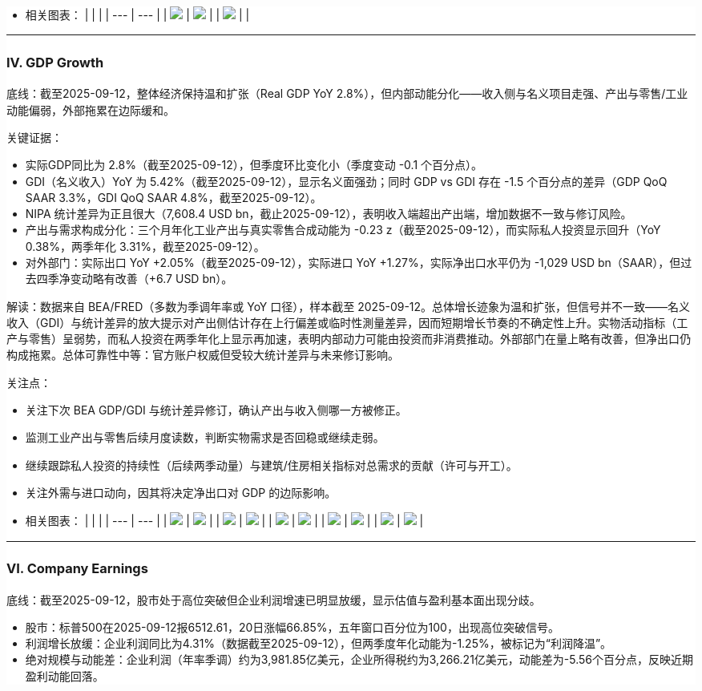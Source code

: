 - 相关图表：
|   |   |
| --- | --- |
| ![](https://sp_report.gc.rrrr.run/unified_macro_report/20250912/charts/inflation_momentum_20250912.png) | ![](https://sp_report.gc.rrrr.run/unified_macro_report/20250912/charts/inflation_compare_20250912.png) |
| ![](https://sp_report.gc.rrrr.run/unified_macro_report/20250912/charts/inflation_expectations_20250912.png) |   |

---

### IV. GDP Growth
底线：截至2025-09-12，整体经济保持温和扩张（Real GDP YoY 2.8%），但内部动能分化——收入侧与名义项目走强、产出与零售/工业动能偏弱，外部拖累在边际缓和。

关键证据：
- 实际GDP同比为 2.8%（截至2025-09-12），但季度环比变化小（季度变动 -0.1 个百分点）。
- GDI（名义收入）YoY 为 5.42%（截至2025-09-12），显示名义面强劲；同时 GDP vs GDI 存在 -1.5 个百分点的差异（GDP QoQ SAAR 3.3%，GDI QoQ SAAR 4.8%，截至2025-09-12）。
- NIPA 统计差异为正且很大（7,608.4 USD bn，截止2025-09-12），表明收入端超出产出端，增加数据不一致与修订风险。 
- 产出与需求构成分化：三个月年化工业产出与真实零售合成动能为 -0.23 z（截至2025-09-12），而实际私人投资显示回升（YoY 0.38%，两季年化 3.31%，截至2025-09-12）。
- 对外部门：实际出口 YoY +2.05%（截至2025-09-12），实际进口 YoY +1.27%，实际净出口水平仍为 -1,029 USD bn（SAAR），但过去四季净变动略有改善（+6.7 USD bn）。

解读：数据来自 BEA/FRED（多数为季调年率或 YoY 口径），样本截至 2025-09-12。总体增长迹象为温和扩张，但信号并不一致——名义收入（GDI）与统计差异的放大提示对产出侧估计存在上行偏差或临时性測量差异，因而短期增长节奏的不确定性上升。实物活动指标（工产与零售）呈弱势，而私人投资在两季年化上显示再加速，表明内部动力可能由投资而非消费推动。外部部门在量上略有改善，但净出口仍构成拖累。总体可靠性中等：官方账户权威但受较大统计差异与未来修订影响。

关注点：
- 关注下次 BEA GDP/GDI 与统计差异修订，确认产出与收入侧哪一方被修正。
- 监测工业产出与零售后续月度读数，判断实物需求是否回稳或继续走弱。
- 继续跟踪私人投资的持续性（后续两季动量）与建筑/住房相关指标对总需求的贡献（许可与开工）。
- 关注外需与进口动向，因其将决定净出口对 GDP 的边际影响。

- 相关图表：
|   |   |
| --- | --- |
| ![](https://sp_report.gc.rrrr.run/unified_macro_report/20250912/charts/gdp_yoy_trend_20250912.png) | ![](https://sp_report.gc.rrrr.run/unified_macro_report/20250912/charts/gdp_gdi_divergence_20250912.png) |
| ![](https://sp_report.gc.rrrr.run/unified_macro_report/20250912/charts/statistical_discrepancy_20250912.png) | ![](https://sp_report.gc.rrrr.run/unified_macro_report/20250912/charts/gdi_headline_20250912.png) |
| ![](https://sp_report.gc.rrrr.run/unified_macro_report/20250912/charts/growth_composite_20250912.png) | ![](https://sp_report.gc.rrrr.run/unified_macro_report/20250912/charts/real_private_investment_20250912.png) |
| ![](https://sp_report.gc.rrrr.run/unified_macro_report/20250912/charts/real_exports_chained_20250912.png) | ![](https://sp_report.gc.rrrr.run/unified_macro_report/20250912/charts/real_imports_chained_20250912.png) |
| ![](https://sp_report.gc.rrrr.run/unified_macro_report/20250912/charts/real_net_exports_chained_20250912.png) | ![](https://sp_report.gc.rrrr.run/unified_macro_report/20250912/charts/housing_health_20250912.png) |

---

### VI. Company Earnings
底线：截至2025-09-12，股市处于高位突破但企业利润增速已明显放缓，显示估值与盈利基本面出现分歧。

- 股市：标普500在2025-09-12报6512.61，20日涨幅66.85%，五年窗口百分位为100，出现高位突破信号。
- 利润增长放缓：企业利润同比为4.31%（数据截至2025-09-12），但两季度年化动能为-1.25%，被标记为“利润降温”。
- 绝对规模与动能差：企业利润（年率季调）约为3,981.85亿美元，企业所得税约为3,266.21亿美元，动能差为-5.56个百分点，反映近期盈利动能回落。
